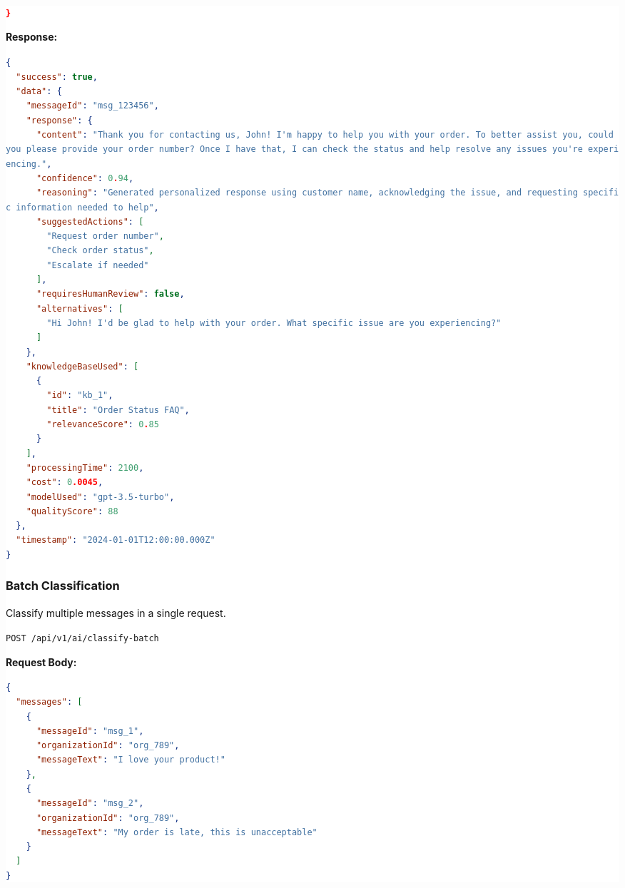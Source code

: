 ```json
}
```

**Response:**
```json
{
  "success": true,
  "data": {
    "messageId": "msg_123456",
    "response": {
      "content": "Thank you for contacting us, John! I'm happy to help you with your order. To better assist you, could you please provide your order number? Once I have that, I can check the status and help resolve any issues you're experiencing.",
      "confidence": 0.94,
      "reasoning": "Generated personalized response using customer name, acknowledging the issue, and requesting specific information needed to help",
      "suggestedActions": [
        "Request order number",
        "Check order status",
        "Escalate if needed"
      ],
      "requiresHumanReview": false,
      "alternatives": [
        "Hi John! I'd be glad to help with your order. What specific issue are you experiencing?"
      ]
    },
    "knowledgeBaseUsed": [
      {
        "id": "kb_1",
        "title": "Order Status FAQ",
        "relevanceScore": 0.85
      }
    ],
    "processingTime": 2100,
    "cost": 0.0045,
    "modelUsed": "gpt-3.5-turbo",
    "qualityScore": 88
  },
  "timestamp": "2024-01-01T12:00:00.000Z"
}
```

### Batch Classification
Classify multiple messages in a single request.

```http
POST /api/v1/ai/classify-batch
```

**Request Body:**
```json
{
  "messages": [
    {
      "messageId": "msg_1",
      "organizationId": "org_789",
      "messageText": "I love your product!"
    },
    {
      "messageId": "msg_2",
      "organizationId": "org_789",
      "messageText": "My order is late, this is unacceptable"
    }
  ]
}
```